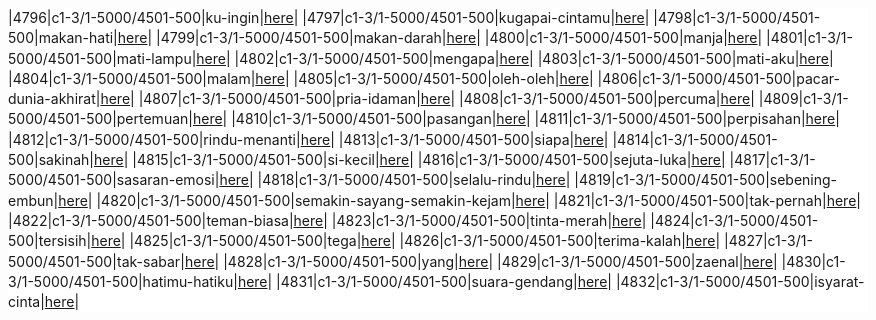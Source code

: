 |4796|c1-3/1-5000/4501-500|ku-ingin|[here](https://cdn.jsdelivr.net/gh/guitarchord/c1-3/1-5000/4501-500/ku-ingin.webp)|
|4797|c1-3/1-5000/4501-500|kugapai-cintamu|[here](https://cdn.jsdelivr.net/gh/guitarchord/c1-3/1-5000/4501-500/kugapai-cintamu.webp)|
|4798|c1-3/1-5000/4501-500|makan-hati|[here](https://cdn.jsdelivr.net/gh/guitarchord/c1-3/1-5000/4501-500/makan-hati.webp)|
|4799|c1-3/1-5000/4501-500|makan-darah|[here](https://cdn.jsdelivr.net/gh/guitarchord/c1-3/1-5000/4501-500/makan-darah.webp)|
|4800|c1-3/1-5000/4501-500|manja|[here](https://cdn.jsdelivr.net/gh/guitarchord/c1-3/1-5000/4501-500/manja.webp)|
|4801|c1-3/1-5000/4501-500|mati-lampu|[here](https://cdn.jsdelivr.net/gh/guitarchord/c1-3/1-5000/4501-500/mati-lampu.webp)|
|4802|c1-3/1-5000/4501-500|mengapa|[here](https://cdn.jsdelivr.net/gh/guitarchord/c1-3/1-5000/4501-500/mengapa.webp)|
|4803|c1-3/1-5000/4501-500|mati-aku|[here](https://cdn.jsdelivr.net/gh/guitarchord/c1-3/1-5000/4501-500/mati-aku.webp)|
|4804|c1-3/1-5000/4501-500|malam|[here](https://cdn.jsdelivr.net/gh/guitarchord/c1-3/1-5000/4501-500/malam.webp)|
|4805|c1-3/1-5000/4501-500|oleh-oleh|[here](https://cdn.jsdelivr.net/gh/guitarchord/c1-3/1-5000/4501-500/oleh-oleh.webp)|
|4806|c1-3/1-5000/4501-500|pacar-dunia-akhirat|[here](https://cdn.jsdelivr.net/gh/guitarchord/c1-3/1-5000/4501-500/pacar-dunia-akhirat.webp)|
|4807|c1-3/1-5000/4501-500|pria-idaman|[here](https://cdn.jsdelivr.net/gh/guitarchord/c1-3/1-5000/4501-500/pria-idaman.webp)|
|4808|c1-3/1-5000/4501-500|percuma|[here](https://cdn.jsdelivr.net/gh/guitarchord/c1-3/1-5000/4501-500/percuma.webp)|
|4809|c1-3/1-5000/4501-500|pertemuan|[here](https://cdn.jsdelivr.net/gh/guitarchord/c1-3/1-5000/4501-500/pertemuan.webp)|
|4810|c1-3/1-5000/4501-500|pasangan|[here](https://cdn.jsdelivr.net/gh/guitarchord/c1-3/1-5000/4501-500/pasangan.webp)|
|4811|c1-3/1-5000/4501-500|perpisahan|[here](https://cdn.jsdelivr.net/gh/guitarchord/c1-3/1-5000/4501-500/perpisahan.webp)|
|4812|c1-3/1-5000/4501-500|rindu-menanti|[here](https://cdn.jsdelivr.net/gh/guitarchord/c1-3/1-5000/4501-500/rindu-menanti.webp)|
|4813|c1-3/1-5000/4501-500|siapa|[here](https://cdn.jsdelivr.net/gh/guitarchord/c1-3/1-5000/4501-500/siapa.webp)|
|4814|c1-3/1-5000/4501-500|sakinah|[here](https://cdn.jsdelivr.net/gh/guitarchord/c1-3/1-5000/4501-500/sakinah.webp)|
|4815|c1-3/1-5000/4501-500|si-kecil|[here](https://cdn.jsdelivr.net/gh/guitarchord/c1-3/1-5000/4501-500/si-kecil.webp)|
|4816|c1-3/1-5000/4501-500|sejuta-luka|[here](https://cdn.jsdelivr.net/gh/guitarchord/c1-3/1-5000/4501-500/sejuta-luka.webp)|
|4817|c1-3/1-5000/4501-500|sasaran-emosi|[here](https://cdn.jsdelivr.net/gh/guitarchord/c1-3/1-5000/4501-500/sasaran-emosi.webp)|
|4818|c1-3/1-5000/4501-500|selalu-rindu|[here](https://cdn.jsdelivr.net/gh/guitarchord/c1-3/1-5000/4501-500/selalu-rindu.webp)|
|4819|c1-3/1-5000/4501-500|sebening-embun|[here](https://cdn.jsdelivr.net/gh/guitarchord/c1-3/1-5000/4501-500/sebening-embun.webp)|
|4820|c1-3/1-5000/4501-500|semakin-sayang-semakin-kejam|[here](https://cdn.jsdelivr.net/gh/guitarchord/c1-3/1-5000/4501-500/semakin-sayang-semakin-kejam.webp)|
|4821|c1-3/1-5000/4501-500|tak-pernah|[here](https://cdn.jsdelivr.net/gh/guitarchord/c1-3/1-5000/4501-500/tak-pernah.webp)|
|4822|c1-3/1-5000/4501-500|teman-biasa|[here](https://cdn.jsdelivr.net/gh/guitarchord/c1-3/1-5000/4501-500/teman-biasa.webp)|
|4823|c1-3/1-5000/4501-500|tinta-merah|[here](https://cdn.jsdelivr.net/gh/guitarchord/c1-3/1-5000/4501-500/tinta-merah.webp)|
|4824|c1-3/1-5000/4501-500|tersisih|[here](https://cdn.jsdelivr.net/gh/guitarchord/c1-3/1-5000/4501-500/tersisih.webp)|
|4825|c1-3/1-5000/4501-500|tega|[here](https://cdn.jsdelivr.net/gh/guitarchord/c1-3/1-5000/4501-500/tega.webp)|
|4826|c1-3/1-5000/4501-500|terima-kalah|[here](https://cdn.jsdelivr.net/gh/guitarchord/c1-3/1-5000/4501-500/terima-kalah.webp)|
|4827|c1-3/1-5000/4501-500|tak-sabar|[here](https://cdn.jsdelivr.net/gh/guitarchord/c1-3/1-5000/4501-500/tak-sabar.webp)|
|4828|c1-3/1-5000/4501-500|yang|[here](https://cdn.jsdelivr.net/gh/guitarchord/c1-3/1-5000/4501-500/yang.webp)|
|4829|c1-3/1-5000/4501-500|zaenal|[here](https://cdn.jsdelivr.net/gh/guitarchord/c1-3/1-5000/4501-500/zaenal.webp)|
|4830|c1-3/1-5000/4501-500|hatimu-hatiku|[here](https://cdn.jsdelivr.net/gh/guitarchord/c1-3/1-5000/4501-500/hatimu-hatiku.webp)|
|4831|c1-3/1-5000/4501-500|suara-gendang|[here](https://cdn.jsdelivr.net/gh/guitarchord/c1-3/1-5000/4501-500/suara-gendang.webp)|
|4832|c1-3/1-5000/4501-500|isyarat-cinta|[here](https://cdn.jsdelivr.net/gh/guitarchord/c1-3/1-5000/4501-500/isyarat-cinta.webp)|